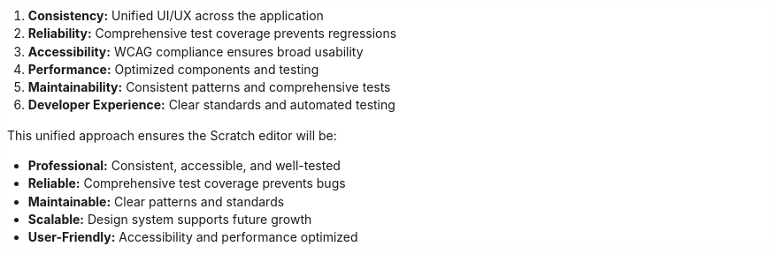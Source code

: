 1. **Consistency:** Unified UI/UX across the application
2. **Reliability:** Comprehensive test coverage prevents regressions
3. **Accessibility:** WCAG compliance ensures broad usability
4. **Performance:** Optimized components and testing
5. **Maintainability:** Consistent patterns and comprehensive tests
6. **Developer Experience:** Clear standards and automated testing

This unified approach ensures the Scratch editor will be:
- **Professional:** Consistent, accessible, and well-tested
- **Reliable:** Comprehensive test coverage prevents bugs
- **Maintainable:** Clear patterns and standards
- **Scalable:** Design system supports future growth
- **User-Friendly:** Accessibility and performance optimized 
